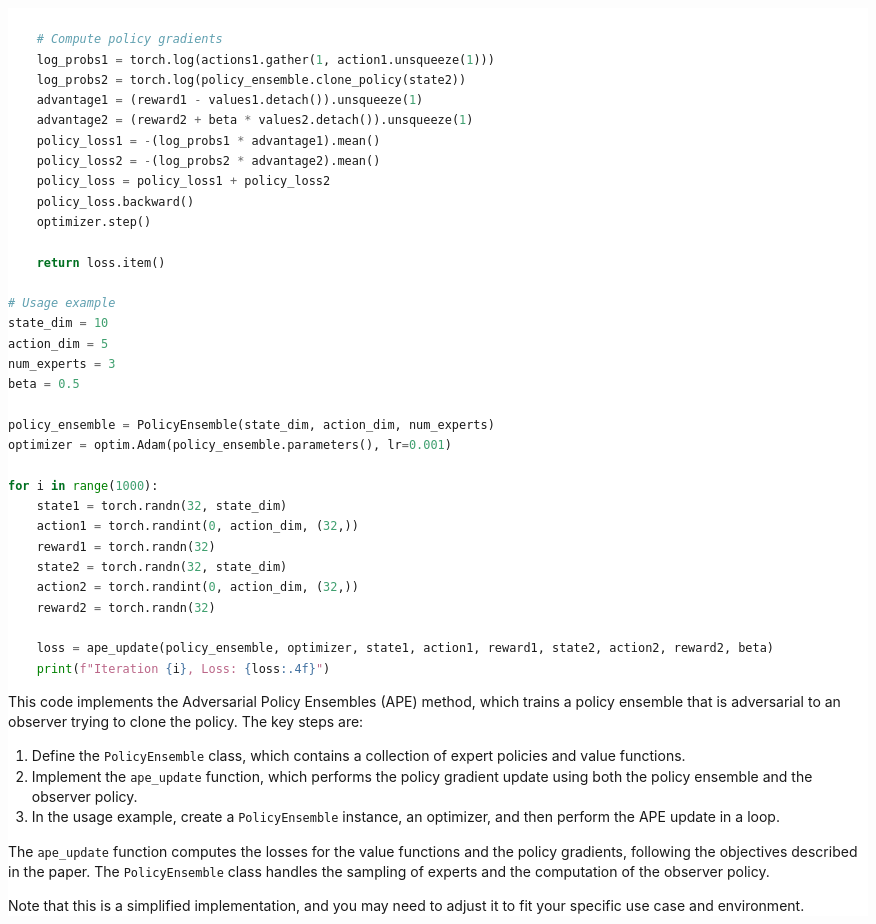 ```python

    # Compute policy gradients
    log_probs1 = torch.log(actions1.gather(1, action1.unsqueeze(1)))
    log_probs2 = torch.log(policy_ensemble.clone_policy(state2))
    advantage1 = (reward1 - values1.detach()).unsqueeze(1)
    advantage2 = (reward2 + beta * values2.detach()).unsqueeze(1)
    policy_loss1 = -(log_probs1 * advantage1).mean()
    policy_loss2 = -(log_probs2 * advantage2).mean()
    policy_loss = policy_loss1 + policy_loss2
    policy_loss.backward()
    optimizer.step()

    return loss.item()

# Usage example
state_dim = 10
action_dim = 5
num_experts = 3
beta = 0.5

policy_ensemble = PolicyEnsemble(state_dim, action_dim, num_experts)
optimizer = optim.Adam(policy_ensemble.parameters(), lr=0.001)

for i in range(1000):
    state1 = torch.randn(32, state_dim)
    action1 = torch.randint(0, action_dim, (32,))
    reward1 = torch.randn(32)
    state2 = torch.randn(32, state_dim)
    action2 = torch.randint(0, action_dim, (32,))
    reward2 = torch.randn(32)

    loss = ape_update(policy_ensemble, optimizer, state1, action1, reward1, state2, action2, reward2, beta)
    print(f"Iteration {i}, Loss: {loss:.4f}")
```

This code implements the Adversarial Policy Ensembles (APE) method, which trains a policy ensemble that is adversarial to an observer trying to clone the policy. The key steps are:

1. Define the `PolicyEnsemble` class, which contains a collection of expert policies and value functions.
2. Implement the `ape_update` function, which performs the policy gradient update using both the policy ensemble and the observer policy.
3. In the usage example, create a `PolicyEnsemble` instance, an optimizer, and then perform the APE update in a loop.

The `ape_update` function computes the losses for the value functions and the policy gradients, following the objectives described in the paper. The `PolicyEnsemble` class handles the sampling of experts and the computation of the observer policy.

Note that this is a simplified implementation, and you may need to adjust it to fit your specific use case and environment.
